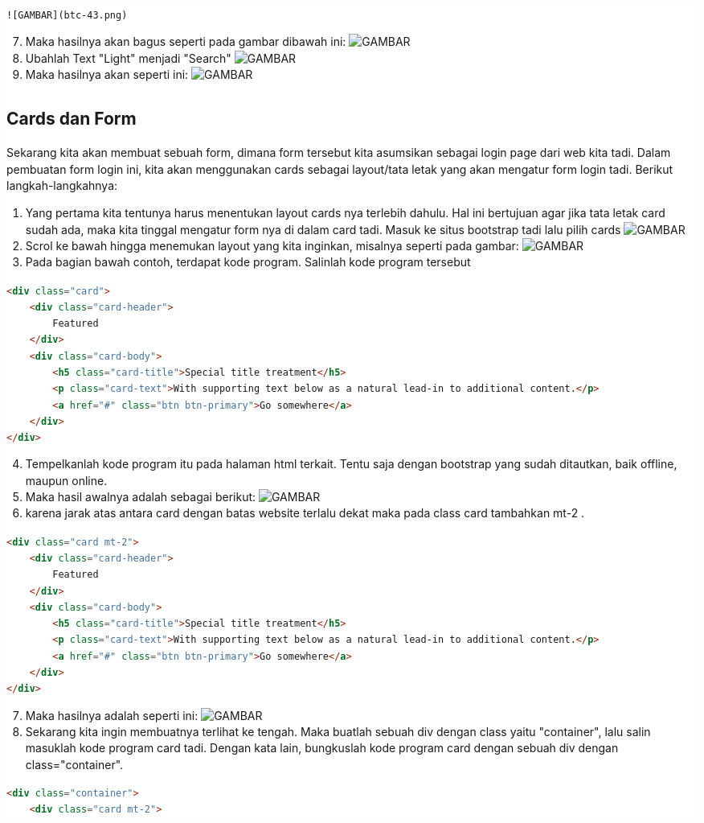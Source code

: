 	![GAMBAR](btc-43.png)
7. Maka hasilnya akan bagus seperti pada gambar dibawah ini:
	![GAMBAR](btc-44.png)
8. Ubahlah Text "Light" menjadi "Search"
	![GAMBAR](btc-45.png)
9. Maka hasilnya akan seperti ini:
	![GAMBAR](btc-46.png)
## Cards dan Form
Sekarang kita akan membuat sebuah form, dimana form tersebut kita asumsikan sebagai login page dari web kita tadi. Dalam pembuatan form login ini, kita akan menggunakan cards sebagai layout/tata letak yang akan mengatur form login tadi. Berikut langkah-langkahnya:

1. Yang pertama kita tentunya harus menentukan layout cards nya terlebih dahulu. Hal ini bertujuan agar jika tata letak card sudah ada, maka kita tinggal mengatur form nya di dalam card tadi. Masuk ke situs bootstrap tadi lalu pilih cards
	![GAMBAR](btc-47.png)
2. Scrol ke bawah hingga menemukan layout yang kita inginkan, misalnya seperti pada gambar:
	![GAMBAR](btc-48.png)
3. Pada bagian bawah contoh, terdapat kode program. Salinlah kode program tersebut
```html
<div class="card">
    <div class="card-header">
        Featured
    </div>
    <div class="card-body">
        <h5 class="card-title">Special title treatment</h5>
        <p class="card-text">With supporting text below as a natural lead-in to additional content.</p>
        <a href="#" class="btn btn-primary">Go somewhere</a>
    </div>
</div>
```
4. Tempelkanlah kode program itu pada halaman html terkait. Tentu saja dengan bootstrap yang sudah ditautkan, baik offline, maupun online.
5. Maka hasil awalnya adalah sebagai berikut:
	![GAMBAR](btc-49.png)
6. karena jarak atas antara card dengan batas website terlalu dekat maka pada class card tambahkan mt-2 .
```html
<div class="card mt-2">
    <div class="card-header">
        Featured
    </div>
    <div class="card-body">
        <h5 class="card-title">Special title treatment</h5>
        <p class="card-text">With supporting text below as a natural lead-in to additional content.</p>
        <a href="#" class="btn btn-primary">Go somewhere</a>
    </div>
</div>
```
7. Maka hasilnya adalah seperti ini:
	![GAMBAR](btc-50.png)
8. Sekarang kita ingin membuatnya terlihat ke tengah. Maka buatlah sebuah div dengan class yaitu "container", lalu salin masuklah kode program card tadi. Dengan kata lain, bungkuslah kode program card dengan sebuah div dengan class="container".
```html
<div class="container">
    <div class="card mt-2">
```